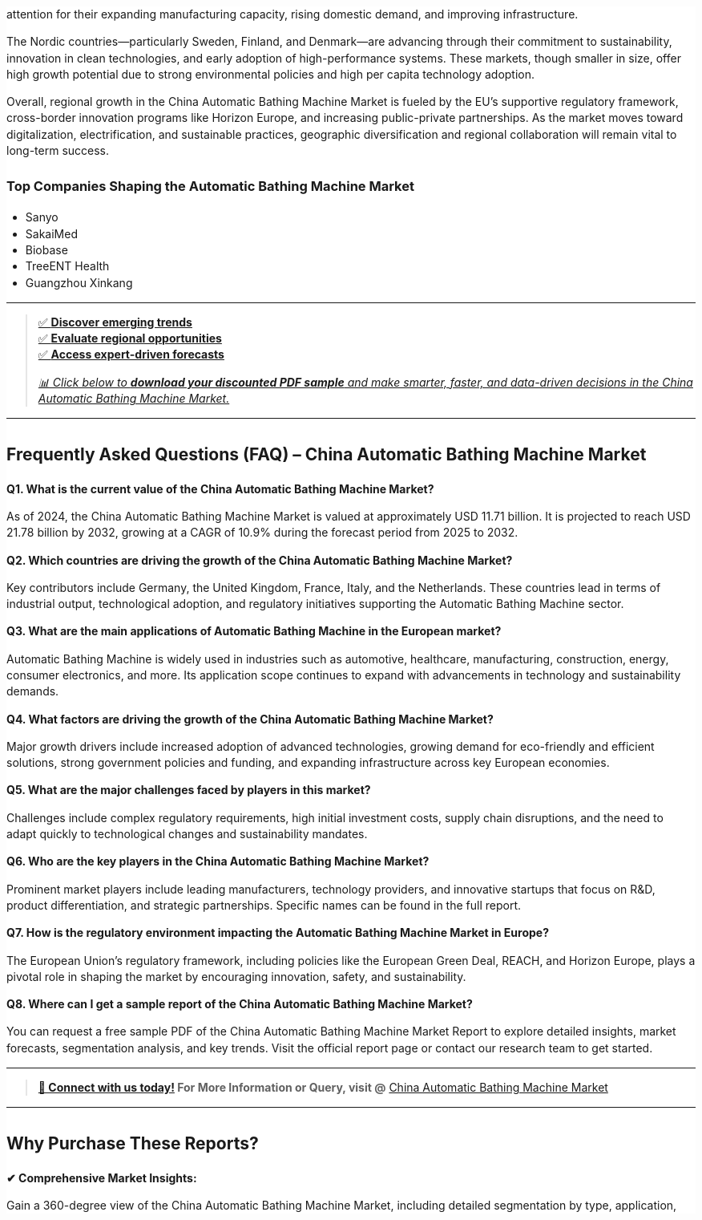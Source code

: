 attention for their expanding manufacturing capacity, rising domestic demand, and improving infrastructure.</p><p>The Nordic countries&mdash;particularly Sweden, Finland, and Denmark&mdash;are advancing through their commitment to sustainability, innovation in clean technologies, and early adoption of high-performance systems. These markets, though smaller in size, offer high growth potential due to strong environmental policies and high per capita technology adoption.</p><p>Overall, regional growth in the China Automatic Bathing Machine Market is fueled by the EU&rsquo;s supportive regulatory framework, cross-border innovation programs like Horizon Europe, and increasing public-private partnerships. As the market moves toward digitalization, electrification, and sustainable practices, geographic diversification and regional collaboration will remain vital to long-term success.</p><p><h3>Top Companies Shaping the Automatic Bathing Machine Market </h3><ul><li>Sanyo</li><li>SakaiMed</li><li>Biobase</li><li>TreeENT Health</li><li>Guangzhou Xinkang</li></ul></p><hr /><blockquote><p><a href="https://www.marketresearchintellect.com/ask-for-discount/?rid=1031848&amp;amp;utm_source=Github-China&amp;amp;utm_medium=019">✅ <strong data-start="617" data-end="645">Discover emerging trends</strong></a><br data-start="645" data-end="648" /><a href="https://www.marketresearchintellect.com/ask-for-discount/?rid=1031848&amp;amp;utm_source=Github-China&amp;amp;utm_medium=019"> ✅ <strong data-start="650" data-end="685">Evaluate regional opportunities</strong></a><br data-start="685" data-end="688" /><a href="https://www.marketresearchintellect.com/ask-for-discount/?rid=1031848&amp;amp;utm_source=Github-China&amp;amp;utm_medium=019"> ✅ <strong data-start="690" data-end="724">Access expert-driven forecasts</strong></a></p><p class="" data-start="728" data-end="864"><em><a href="https://www.marketresearchintellect.com/ask-for-discount/?rid=1031848&amp;amp;utm_source=Github-China&amp;amp;utm_medium=019">📊 Click below to <strong data-start="746" data-end="785">download your discounted PDF sample</strong> and make smarter, faster, and data-driven decisions in the China Automatic Bathing Machine Market.</a></em></p></blockquote><hr /><h2>Frequently Asked Questions (FAQ) &ndash; China Automatic Bathing Machine Market</h2><p><strong>Q1. What is the current value of the China Automatic Bathing Machine Market?</strong></p><p>As of 2024, the China Automatic Bathing Machine Market is valued at approximately USD 11.71 billion. It is projected to reach USD 21.78 billion by 2032, growing at a CAGR of 10.9% during the forecast period from 2025 to 2032.</p><p><strong>Q2. Which countries are driving the growth of the China Automatic Bathing Machine Market?</strong></p><p>Key contributors include Germany, the United Kingdom, France, Italy, and the Netherlands. These countries lead in terms of industrial output, technological adoption, and regulatory initiatives supporting the Automatic Bathing Machine sector.</p><p><strong>Q3. What are the main applications of Automatic Bathing Machine in the European market?</strong></p><p>Automatic Bathing Machine is widely used in industries such as automotive, healthcare, manufacturing, construction, energy, consumer electronics, and more. Its application scope continues to expand with advancements in technology and sustainability demands.</p><p><strong>Q4. What factors are driving the growth of the China Automatic Bathing Machine Market?</strong></p><p>Major growth drivers include increased adoption of advanced technologies, growing demand for eco-friendly and efficient solutions, strong government policies and funding, and expanding infrastructure across key European economies.</p><p><strong>Q5. What are the major challenges faced by players in this market?</strong></p><p>Challenges include complex regulatory requirements, high initial investment costs, supply chain disruptions, and the need to adapt quickly to technological changes and sustainability mandates.</p><p><strong>Q6. Who are the key players in the China Automatic Bathing Machine Market?</strong></p><p>Prominent market players include leading manufacturers, technology providers, and innovative startups that focus on R&amp;D, product differentiation, and strategic partnerships. Specific names can be found in the full report.</p><p><strong>Q7. How is the regulatory environment impacting the Automatic Bathing Machine Market in Europe?</strong></p><p>The European Union&rsquo;s regulatory framework, including policies like the European Green Deal, REACH, and Horizon Europe, plays a pivotal role in shaping the market by encouraging innovation, safety, and sustainability.</p><p><strong>Q8. Where can I get a sample report of the China Automatic Bathing Machine Market?</strong></p><p>You can request a free sample PDF of the China Automatic Bathing Machine Market Report to explore detailed insights, market forecasts, segmentation analysis, and key trends. Visit the official report page or contact our research team to get started.</p><hr /><blockquote><p><span class="font-[700]"><strong><a href="https://www.marketresearchintellect.com/product/automatic-bathing-machine-market/?utm_source=Linkedin&utm_medium=019">📩 Connect with us today!</a> For More Information or Query, visit&nbsp;@</strong>&nbsp;</span><span class="font-[700]"><a href="https://www.marketresearchintellect.com/product/automatic-bathing-machine-market/?utm_source=Linkedin&utm_medium=019" target="_blank" data-tracking-control-name="article-ssr-frontend-pulse_little-text-block" data-tracking-will-navigate="" data-test-link="">China Automatic Bathing Machine Market</a></span></p></blockquote><hr /><h2>Why Purchase These Reports?</h2><p><strong>✔ Comprehensive Market Insights:</strong></p><p>Gain a 360-degree view of the China Automatic Bathing Machine Market, including detailed segmentation by type, application,